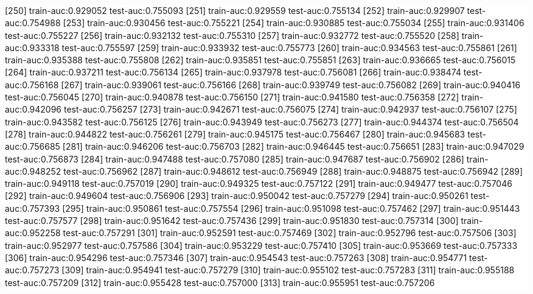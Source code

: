 [250]	train-auc:0.929052	test-auc:0.755093 
[251]	train-auc:0.929559	test-auc:0.755134 
[252]	train-auc:0.929907	test-auc:0.754988 
[253]	train-auc:0.930456	test-auc:0.755221 
[254]	train-auc:0.930885	test-auc:0.755034 
[255]	train-auc:0.931406	test-auc:0.755227 
[256]	train-auc:0.932132	test-auc:0.755310 
[257]	train-auc:0.932772	test-auc:0.755520 
[258]	train-auc:0.933318	test-auc:0.755597 
[259]	train-auc:0.933932	test-auc:0.755773 
[260]	train-auc:0.934563	test-auc:0.755861 
[261]	train-auc:0.935388	test-auc:0.755808 
[262]	train-auc:0.935851	test-auc:0.755851 
[263]	train-auc:0.936665	test-auc:0.756015 
[264]	train-auc:0.937211	test-auc:0.756134 
[265]	train-auc:0.937978	test-auc:0.756081 
[266]	train-auc:0.938474	test-auc:0.756168 
[267]	train-auc:0.939061	test-auc:0.756166 
[268]	train-auc:0.939749	test-auc:0.756082 
[269]	train-auc:0.940416	test-auc:0.756045 
[270]	train-auc:0.940878	test-auc:0.756150 
[271]	train-auc:0.941580	test-auc:0.756358 
[272]	train-auc:0.942096	test-auc:0.756257 
[273]	train-auc:0.942671	test-auc:0.756075 
[274]	train-auc:0.942937	test-auc:0.756107 
[275]	train-auc:0.943582	test-auc:0.756125 
[276]	train-auc:0.943949	test-auc:0.756273 
[277]	train-auc:0.944374	test-auc:0.756504 
[278]	train-auc:0.944822	test-auc:0.756261 
[279]	train-auc:0.945175	test-auc:0.756467 
[280]	train-auc:0.945683	test-auc:0.756685 
[281]	train-auc:0.946206	test-auc:0.756703 
[282]	train-auc:0.946445	test-auc:0.756651 
[283]	train-auc:0.947029	test-auc:0.756873 
[284]	train-auc:0.947488	test-auc:0.757080 
[285]	train-auc:0.947687	test-auc:0.756902 
[286]	train-auc:0.948252	test-auc:0.756962 
[287]	train-auc:0.948612	test-auc:0.756949 
[288]	train-auc:0.948875	test-auc:0.756942 
[289]	train-auc:0.949118	test-auc:0.757019 
[290]	train-auc:0.949325	test-auc:0.757122 
[291]	train-auc:0.949477	test-auc:0.757046 
[292]	train-auc:0.949604	test-auc:0.756906 
[293]	train-auc:0.950042	test-auc:0.757279 
[294]	train-auc:0.950261	test-auc:0.757393 
[295]	train-auc:0.950861	test-auc:0.757554 
[296]	train-auc:0.951098	test-auc:0.757462 
[297]	train-auc:0.951443	test-auc:0.757577 
[298]	train-auc:0.951642	test-auc:0.757436 
[299]	train-auc:0.951830	test-auc:0.757314 
[300]	train-auc:0.952258	test-auc:0.757291 
[301]	train-auc:0.952591	test-auc:0.757469 
[302]	train-auc:0.952796	test-auc:0.757506 
[303]	train-auc:0.952977	test-auc:0.757586 
[304]	train-auc:0.953229	test-auc:0.757410 
[305]	train-auc:0.953669	test-auc:0.757333 
[306]	train-auc:0.954296	test-auc:0.757346 
[307]	train-auc:0.954543	test-auc:0.757263 
[308]	train-auc:0.954771	test-auc:0.757273 
[309]	train-auc:0.954941	test-auc:0.757279 
[310]	train-auc:0.955102	test-auc:0.757283 
[311]	train-auc:0.955188	test-auc:0.757209 
[312]	train-auc:0.955428	test-auc:0.757000 
[313]	train-auc:0.955951	test-auc:0.757206 